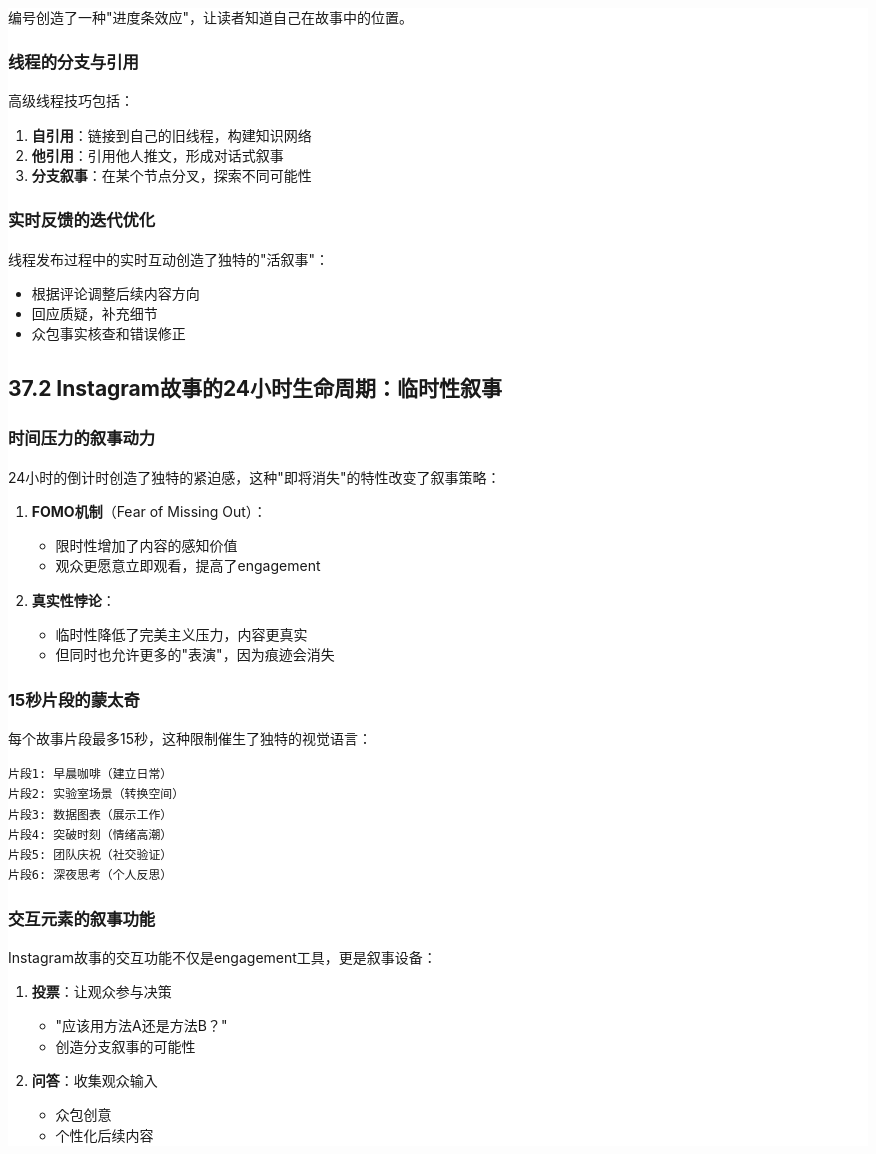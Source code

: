 编号创造了一种"进度条效应"，让读者知道自己在故事中的位置。

### 线程的分支与引用

高级线程技巧包括：

1. **自引用**：链接到自己的旧线程，构建知识网络
2. **他引用**：引用他人推文，形成对话式叙事
3. **分支叙事**：在某个节点分叉，探索不同可能性

### 实时反馈的迭代优化

线程发布过程中的实时互动创造了独特的"活叙事"：
- 根据评论调整后续内容方向
- 回应质疑，补充细节
- 众包事实核查和错误修正

## 37.2 Instagram故事的24小时生命周期：临时性叙事

### 时间压力的叙事动力

24小时的倒计时创造了独特的紧迫感，这种"即将消失"的特性改变了叙事策略：

1. **FOMO机制**（Fear of Missing Out）：
   - 限时性增加了内容的感知价值
   - 观众更愿意立即观看，提高了engagement

2. **真实性悖论**：
   - 临时性降低了完美主义压力，内容更真实
   - 但同时也允许更多的"表演"，因为痕迹会消失

### 15秒片段的蒙太奇

每个故事片段最多15秒，这种限制催生了独特的视觉语言：

```
片段1: 早晨咖啡（建立日常）
片段2: 实验室场景（转换空间）
片段3: 数据图表（展示工作）
片段4: 突破时刻（情绪高潮）
片段5: 团队庆祝（社交验证）
片段6: 深夜思考（个人反思）
```

### 交互元素的叙事功能

Instagram故事的交互功能不仅是engagement工具，更是叙事设备：

1. **投票**：让观众参与决策
   - "应该用方法A还是方法B？"
   - 创造分支叙事的可能性

2. **问答**：收集观众输入
   - 众包创意
   - 个性化后续内容
